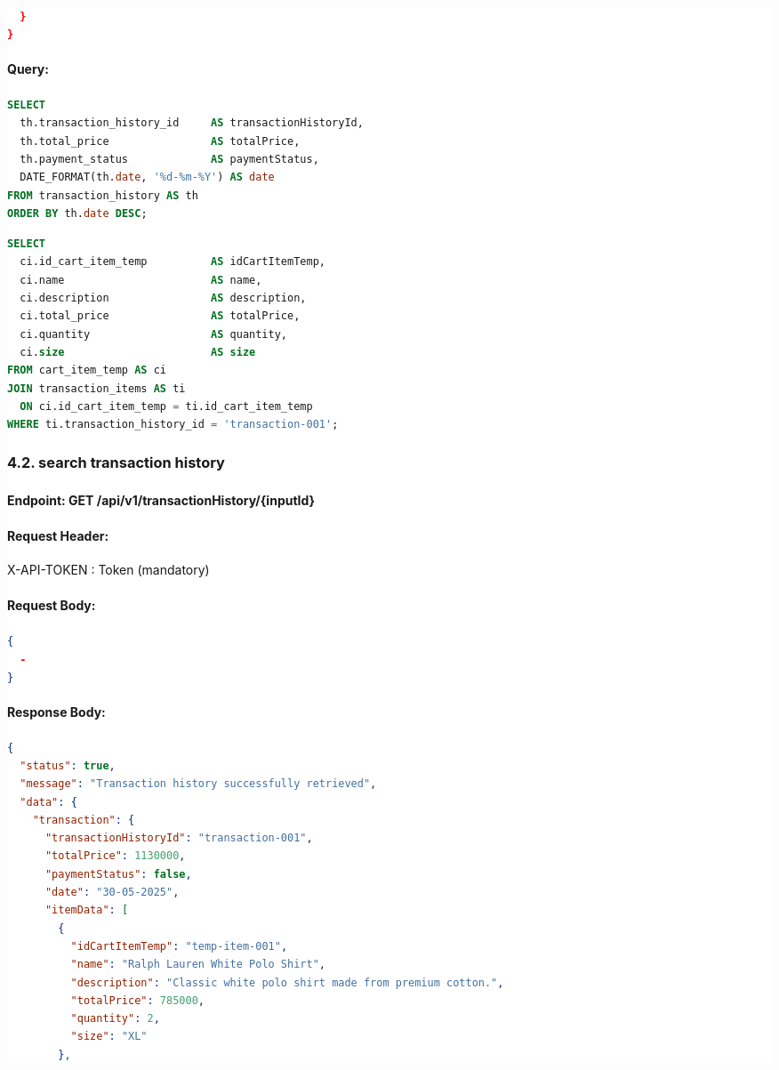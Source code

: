 ```json
  }
}
```

#### Query:

```sql
SELECT
  th.transaction_history_id     AS transactionHistoryId,
  th.total_price                AS totalPrice,
  th.payment_status             AS paymentStatus,
  DATE_FORMAT(th.date, '%d-%m-%Y') AS date
FROM transaction_history AS th
ORDER BY th.date DESC;
```

```sql
SELECT
  ci.id_cart_item_temp          AS idCartItemTemp,
  ci.name                       AS name,
  ci.description                AS description,
  ci.total_price                AS totalPrice,
  ci.quantity                   AS quantity,
  ci.size                       AS size
FROM cart_item_temp AS ci
JOIN transaction_items AS ti
  ON ci.id_cart_item_temp = ti.id_cart_item_temp
WHERE ti.transaction_history_id = 'transaction-001';
```

### 4.2. search transaction history

#### Endpoint: GET /api/v1/transactionHistory/{inputId}

#### Request Header:

X-API-TOKEN : Token (mandatory)

#### Request Body:

```json
{
  -
}
```

#### Response Body:

```json
{
  "status": true,
  "message": "Transaction history successfully retrieved",
  "data": {
    "transaction": {
      "transactionHistoryId": "transaction-001",
      "totalPrice": 1130000,
      "paymentStatus": false,
      "date": "30-05-2025",
      "itemData": [
        {
          "idCartItemTemp": "temp-item-001",
          "name": "Ralph Lauren White Polo Shirt",
          "description": "Classic white polo shirt made from premium cotton.",
          "totalPrice": 785000,
          "quantity": 2,
          "size": "XL"
        },
```